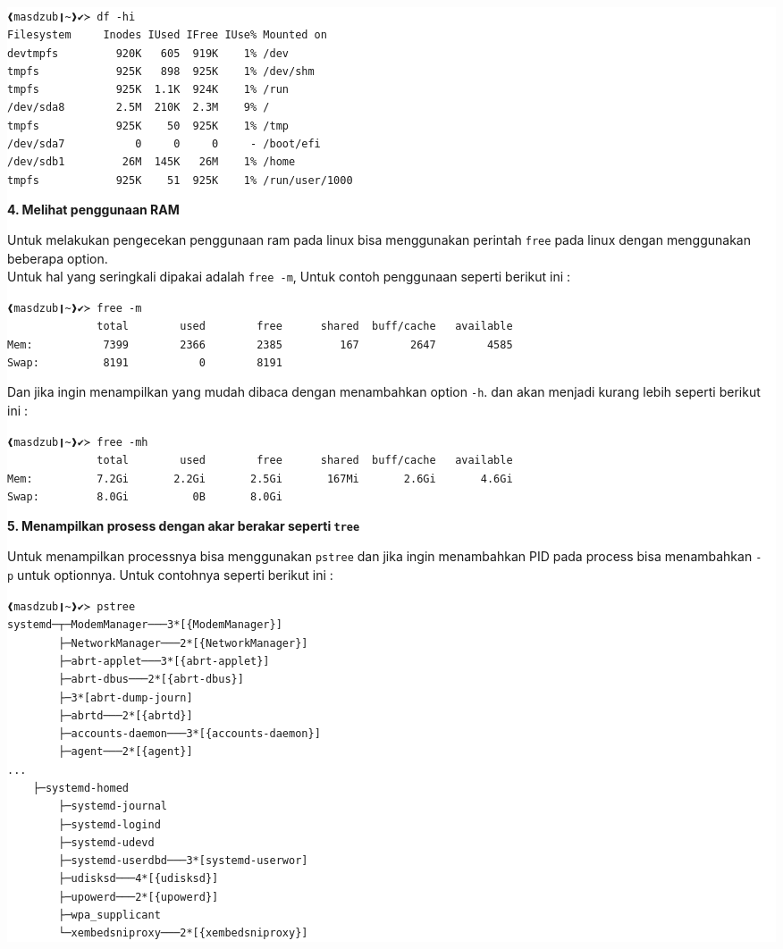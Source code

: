 <pre class="dz-block-code"><code>❰masdzub❙~❱&#x2714;≻ df -hi
Filesystem     Inodes IUsed IFree IUse% Mounted on
devtmpfs         920K   605  919K    1% /dev
tmpfs            925K   898  925K    1% /dev/shm
tmpfs            925K  1.1K  924K    1% /run
/dev/sda8        2.5M  210K  2.3M    9% /
tmpfs            925K    50  925K    1% /tmp
/dev/sda7           0     0     0     - /boot/efi
/dev/sdb1         26M  145K   26M    1% /home
tmpfs            925K    51  925K    1% /run/user/1000
</code></pre>

**4. Melihat penggunaan RAM**

Untuk melakukan pengecekan penggunaan ram pada linux bisa menggunakan perintah&nbsp;`free`&nbsp;pada linux dengan menggunakan beberapa option.  
Untuk hal yang seringkali dipakai adalah&nbsp;`free -m`, Untuk contoh penggunaan seperti berikut ini :

<pre class="dz-block-code"><code>❰masdzub❙~❱&#x2714;≻ free -m
              total        used        free      shared  buff/cache   available
Mem:           7399        2366        2385         167        2647        4585
Swap:          8191           0        8191
</code></pre>

Dan jika ingin menampilkan yang mudah dibaca dengan menambahkan option&nbsp;`-h`. dan akan menjadi kurang lebih seperti berikut ini :

<pre class="dz-block-code"><code>❰masdzub❙~❱&#x2714;≻ free -mh
              total        used        free      shared  buff/cache   available
Mem:          7.2Gi       2.2Gi       2.5Gi       167Mi       2.6Gi       4.6Gi
Swap:         8.0Gi          0B       8.0Gi
</code></pre>

**5. Menampilkan prosess dengan akar berakar seperti&nbsp;`tree`**

Untuk menampilkan processnya bisa menggunakan&nbsp;`pstree`&nbsp;dan jika ingin menambahkan PID pada process bisa menambahkan&nbsp;`-p`&nbsp;untuk optionnya. Untuk contohnya seperti berikut ini :

<pre class="dz-block-code"><code>❰masdzub❙~❱&#x2714;≻ pstree
systemd─┬─ModemManager───3*&#91;{ModemManager}]
        ├─NetworkManager───2*&#91;{NetworkManager}]
        ├─abrt-applet───3*&#91;{abrt-applet}]
        ├─abrt-dbus───2*&#91;{abrt-dbus}]
        ├─3*&#91;abrt-dump-journ]
        ├─abrtd───2*&#91;{abrtd}]
        ├─accounts-daemon───3*&#91;{accounts-daemon}]
        ├─agent───2*&#91;{agent}]
...
    ├─systemd-homed
        ├─systemd-journal
        ├─systemd-logind
        ├─systemd-udevd
        ├─systemd-userdbd───3*&#91;systemd-userwor]
        ├─udisksd───4*&#91;{udisksd}]
        ├─upowerd───2*&#91;{upowerd}]
        ├─wpa_supplicant
        └─xembedsniproxy───2*&#91;{xembedsniproxy}]
</code></pre>
